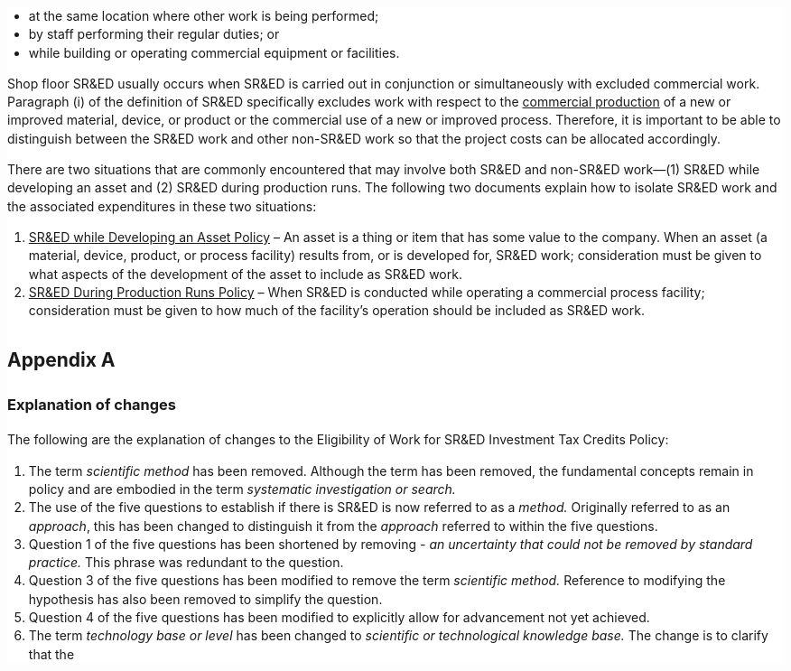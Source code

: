 - at the same location where other work is being performed;
- by staff performing their regular duties; or
- while building or operating commercial equipment or facilities.

Shop floor SR&ED usually occurs when SR&ED is carried out in conjunction
or simultaneously with excluded commercial work. Paragraph (i) of the
definition of SR&ED specifically excludes work with respect to
the [commercial
production](https://www.canada.ca/en/revenue-agency/services/scientific-research-experimental-development-tax-incentive-program/glossary.html#cmmprd)
of a new or improved material, device, or product or the commercial use
of a new or improved process. Therefore, it is important to be able to
distinguish between the SR&ED work and other non-SR&ED work so that the
project costs can be allocated accordingly.

There are two situations that are commonly encountered that may involve
both SR&ED and non-SR&ED work—(1) SR&ED while developing an asset and
(2) SR&ED during production runs. The following two documents explain
how to isolate SR&ED work and the associated expenditures in these two
situations:

1.  [SR&ED while Developing an Asset
    Policy](https://www.canada.ca/en/revenue-agency/services/scientific-research-experimental-development-tax-incentive-program/while-developing-asset.html)
    – An asset is a thing or item that has some value to the company.
    When an asset (a material, device, product, or process facility)
    results from, or is developed for, SR&ED work; consideration must be
    given to what aspects of the development of the asset to include as
    SR&ED work.
2.  [SR&ED During Production Runs
    Policy](https://www.canada.ca/en/revenue-agency/services/scientific-research-experimental-development-tax-incentive-program/production-runs-policy-1.html)
    – When SR&ED is conducted while operating a commercial process
    facility; consideration must be given to how much of the facility’s
    operation should be included as SR&ED work.





Appendix A
----------





###  Explanation of changes

The following are the explanation of changes to the Eligibility of Work
for SR&ED Investment Tax Credits Policy:

1.  The term *scientific method* has been removed. Although the term has
    been removed, the fundamental concepts remain in policy and are
    embodied in the term *systematic investigation or search.*
2.  The use of the five questions to establish if there is SR&ED is now
    referred to as a *method.* Originally referred to as an *approach*,
    this has been changed to distinguish it from the *approach* referred
    to within the five questions.
3.  Question 1 of the five questions has been shortened by removing *-
    an uncertainty that could not be removed by standard practice.* This
    phrase was redundant to the question.
4.  Question 3 of the five questions has been modified to remove the
    term *scientific method.* Reference to modifying the hypothesis has
    also been removed to simplify the question.
5.  Question 4 of the five questions has been modified to explicitly
    allow for advancement not yet achieved.
6.  The term *technology base or level* has been changed to *scientific
    or technological knowledge base.* The change is to clarify that the